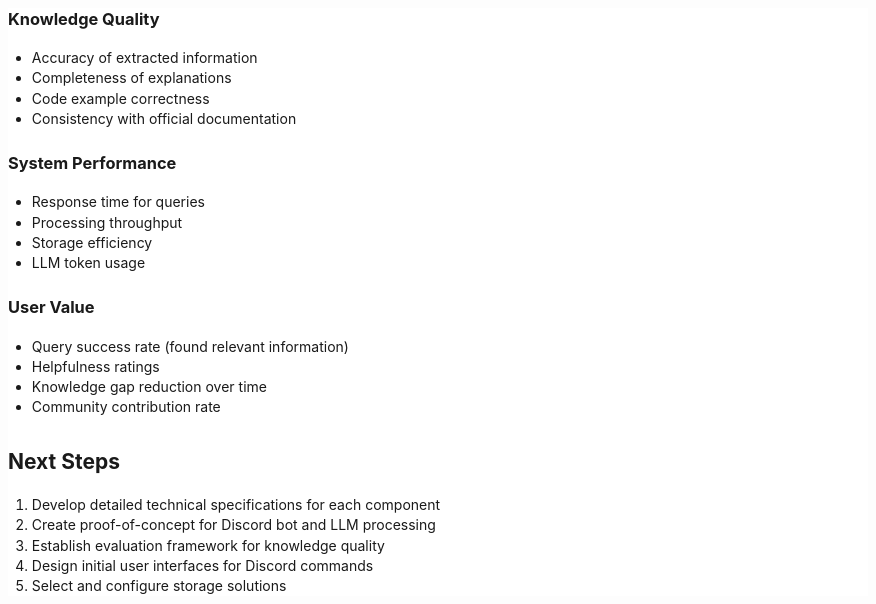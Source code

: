 ### Knowledge Quality
- Accuracy of extracted information
- Completeness of explanations
- Code example correctness
- Consistency with official documentation

### System Performance
- Response time for queries
- Processing throughput
- Storage efficiency
- LLM token usage

### User Value
- Query success rate (found relevant information)
- Helpfulness ratings
- Knowledge gap reduction over time
- Community contribution rate

## Next Steps
1. Develop detailed technical specifications for each component
2. Create proof-of-concept for Discord bot and LLM processing
3. Establish evaluation framework for knowledge quality
4. Design initial user interfaces for Discord commands
5. Select and configure storage solutions
